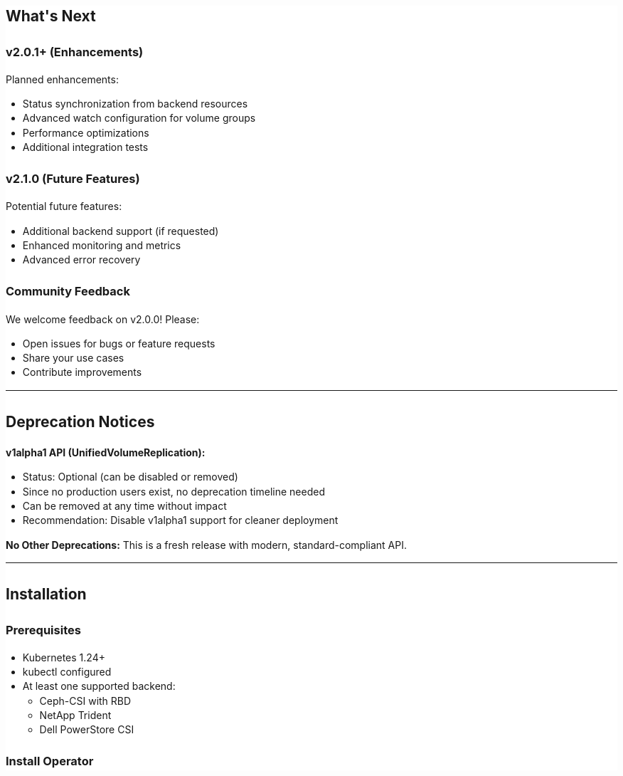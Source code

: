 
## What's Next

### v2.0.1+ (Enhancements)

Planned enhancements:
- Status synchronization from backend resources
- Advanced watch configuration for volume groups
- Performance optimizations
- Additional integration tests

### v2.1.0 (Future Features)

Potential future features:
- Additional backend support (if requested)
- Enhanced monitoring and metrics
- Advanced error recovery

### Community Feedback

We welcome feedback on v2.0.0! Please:
- Open issues for bugs or feature requests
- Share your use cases
- Contribute improvements

---

## Deprecation Notices

**v1alpha1 API (UnifiedVolumeReplication):**
- Status: Optional (can be disabled or removed)
- Since no production users exist, no deprecation timeline needed
- Can be removed at any time without impact
- Recommendation: Disable v1alpha1 support for cleaner deployment

**No Other Deprecations:** This is a fresh release with modern, standard-compliant API.

---

## Installation

### Prerequisites

- Kubernetes 1.24+
- kubectl configured
- At least one supported backend:
  - Ceph-CSI with RBD
  - NetApp Trident
  - Dell PowerStore CSI

### Install Operator
